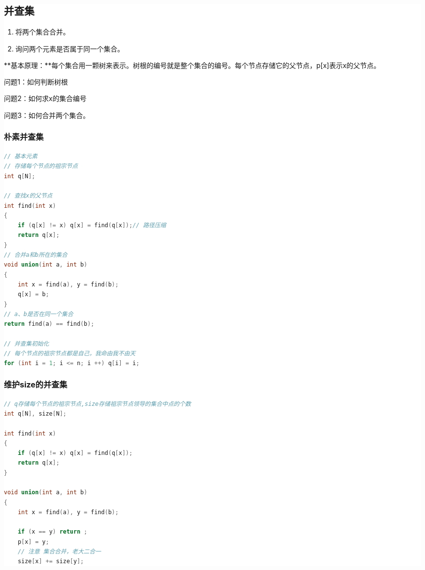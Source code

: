 



## 并查集

1. 将两个集合合并。

2. 询问两个元素是否属于同一个集合。



**基本原理：**每个集合用一颗树来表示。树根的编号就是整个集合的编号。每个节点存储它的父节点，p[x]表示x的父节点。



问题1：如何判断树根

问题2：如何求x的集合编号

问题3：如何合并两个集合。



### 朴素并查集

```cpp
// 基本元素
// 存储每个节点的祖宗节点
int q[N];

// 查找x的父节点
int find(int x)
{
	if (q[x] != x) q[x] = find(q[x]);// 路径压缩
    return q[x];
}
// 合并a和b所在的集合
void union(int a, int b)
{
    int x = find(a), y = find(b);
    q[x] = b;
}
// a、b是否在同一个集合
return find(a) == find(b);

// 并查集初始化
// 每个节点的祖宗节点都是自己，我命由我不由天
for (int i = 1; i <= n; i ++) q[i] = i;
```

### 维护size的并查集

```cpp
// q存储每个节点的祖宗节点,size存储祖宗节点领导的集合中点的个数
int q[N], size[N];

int find(int x)
{
    if (q[x] != x) q[x] = find(q[x]);
    return q[x];
}

void union(int a, int b)
{
    int x = find(a), y = find(b);
    
	if (x == y) return ;
	p[x] = y;
    // 注意 集合合并，老大二合一
    size[x] += size[y];
```